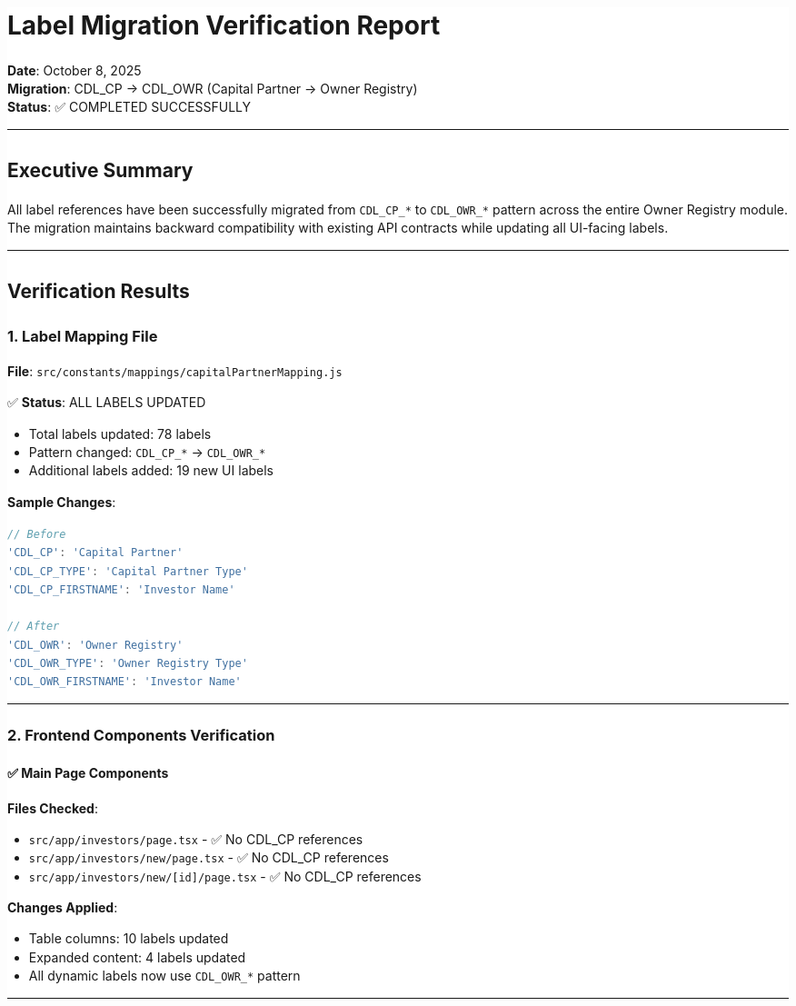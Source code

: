 # Label Migration Verification Report
**Date**: October 8, 2025  
**Migration**: CDL_CP → CDL_OWR (Capital Partner → Owner Registry)  
**Status**: ✅ COMPLETED SUCCESSFULLY

---

## Executive Summary

All label references have been successfully migrated from `CDL_CP_*` to `CDL_OWR_*` pattern across the entire Owner Registry module. The migration maintains backward compatibility with existing API contracts while updating all UI-facing labels.

---

## Verification Results

### 1. Label Mapping File
**File**: `src/constants/mappings/capitalPartnerMapping.js`

✅ **Status**: ALL LABELS UPDATED
- Total labels updated: 78 labels
- Pattern changed: `CDL_CP_*` → `CDL_OWR_*`
- Additional labels added: 19 new UI labels

**Sample Changes**:
```javascript
// Before
'CDL_CP': 'Capital Partner'
'CDL_CP_TYPE': 'Capital Partner Type'
'CDL_CP_FIRSTNAME': 'Investor Name'

// After
'CDL_OWR': 'Owner Registry'
'CDL_OWR_TYPE': 'Owner Registry Type'
'CDL_OWR_FIRSTNAME': 'Investor Name'
```

---

### 2. Frontend Components Verification

#### ✅ Main Page Components
**Files Checked**:
- `src/app/investors/page.tsx` - ✅ No CDL_CP references
- `src/app/investors/new/page.tsx` - ✅ No CDL_CP references
- `src/app/investors/new/[id]/page.tsx` - ✅ No CDL_CP references

**Changes Applied**:
- Table columns: 10 labels updated
- Expanded content: 4 labels updated
- All dynamic labels now use `CDL_OWR_*` pattern

---